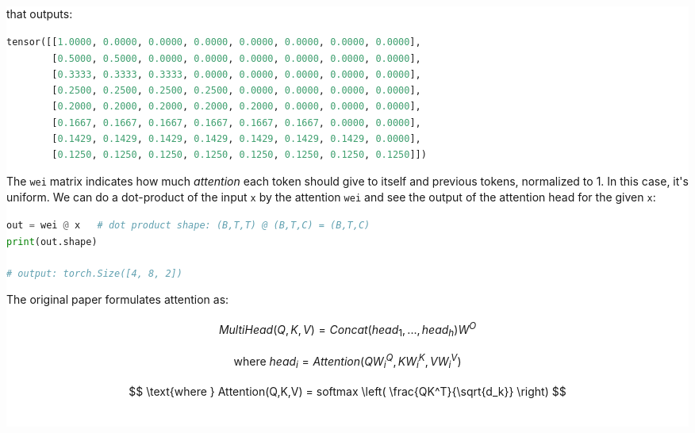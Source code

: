 that outputs:
```python
tensor([[1.0000, 0.0000, 0.0000, 0.0000, 0.0000, 0.0000, 0.0000, 0.0000],
        [0.5000, 0.5000, 0.0000, 0.0000, 0.0000, 0.0000, 0.0000, 0.0000],
        [0.3333, 0.3333, 0.3333, 0.0000, 0.0000, 0.0000, 0.0000, 0.0000],
        [0.2500, 0.2500, 0.2500, 0.2500, 0.0000, 0.0000, 0.0000, 0.0000],
        [0.2000, 0.2000, 0.2000, 0.2000, 0.2000, 0.0000, 0.0000, 0.0000],
        [0.1667, 0.1667, 0.1667, 0.1667, 0.1667, 0.1667, 0.0000, 0.0000],
        [0.1429, 0.1429, 0.1429, 0.1429, 0.1429, 0.1429, 0.1429, 0.0000],
        [0.1250, 0.1250, 0.1250, 0.1250, 0.1250, 0.1250, 0.1250, 0.1250]])
```

The `wei` matrix indicates how much *attention* each token should give to itself and previous tokens, normalized to 1. In this case, it's uniform.
We can do a dot-product of the input `x` by the attention `wei` and see the output of the attention head for the given `x`:

```python
out = wei @ x   # dot product shape: (B,T,T) @ (B,T,C) = (B,T,C)
print(out.shape)

# output: torch.Size([4, 8, 2])
```
 
The original paper formulates attention as:

$$
MultiHead(Q, K, V ) = Concat(head_1, ..., head_h)W^O
$$

$$
\text{where } head_i = Attention(QW^Q_i, KW^K_i, VW^V_i)
$$

$$
\text{where } Attention(Q,K,V) = softmax \left( \frac{QK^T}{\sqrt{d_k}} \right)
$$


<p align="center"><br/>